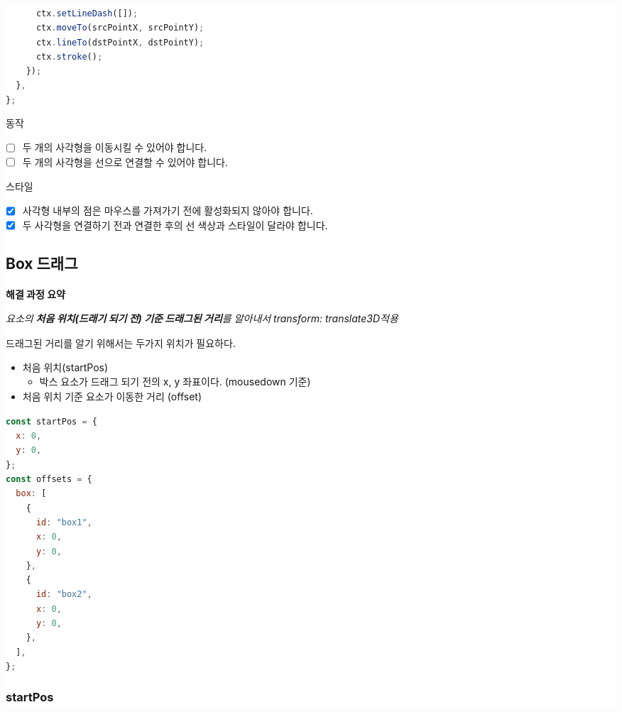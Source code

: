 ```js
      ctx.setLineDash([]);
      ctx.moveTo(srcPointX, srcPointY);
      ctx.lineTo(dstPointX, dstPointY);
      ctx.stroke();
    });
  },
};
```

동작

- [ ] 두 개의 사각형을 이동시킬 수 있어야 합니다.
- [ ] 두 개의 사각형을 선으로 연결할 수 있어야 합니다.

스타일

- [x] 사각형 내부의 점은 마우스를 가져가기 전에 활성화되지 않아야 합니다.
- [x] 두 사각형을 연결하기 전과 연결한 후의 선 색상과 스타일이 달라야 합니다.

## Box 드래그

**해결 과정 요약**

_요소의 **처음 위치(드래기 되기 전) 기준 드래그된 거리**를 알아내서 transform: translate3D적용_

드래그된 거리를 알기 위해서는 두가지 위치가 필요하다.

- 처음 위치(startPos)
  - 박스 요소가 드래그 되기 전의 x, y 좌표이다. (mousedown 기준)
- 처음 위치 기준 요소가 이동한 거리 (offset)

```js
const startPos = {
  x: 0,
  y: 0,
};
const offsets = {
  box: [
    {
      id: "box1",
      x: 0,
      y: 0,
    },
    {
      id: "box2",
      x: 0,
      y: 0,
    },
  ],
};
```

### startPos
